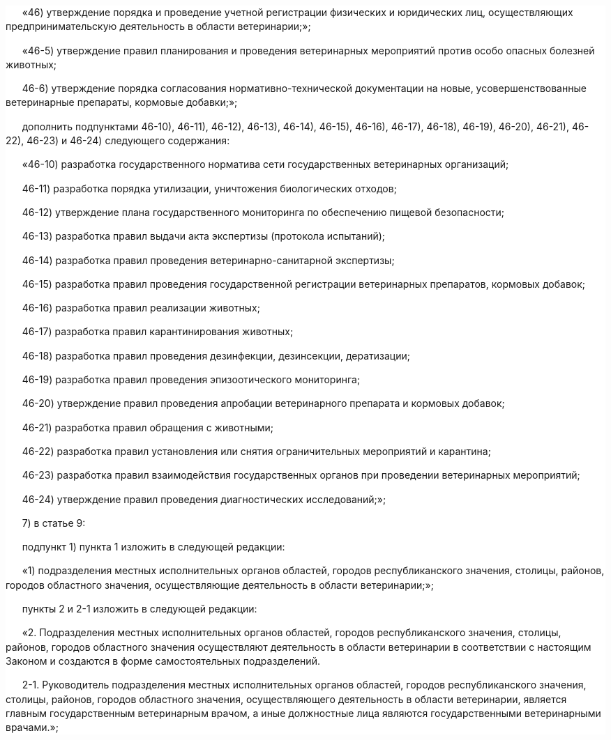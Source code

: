       «46) утверждение порядка и проведение учетной регистрации физических и юридических лиц, осуществляющих предпринимательскую деятельность в области ветеринарии;»;

      «46-5) утверждение правил планирования и проведения ветеринарных мероприятий против особо опасных болезней животных;

      46-6) утверждение порядка согласования нормативно-технической документации на новые, усовершенствованные ветеринарные препараты, кормовые добавки;»;

      дополнить подпунктами 46-10), 46-11), 46-12), 46-13), 46-14), 46-15), 46-16), 46-17), 46-18), 46-19), 46-20), 46-21), 46-22), 46-23) и 46-24) следующего содержания:

      «46-10) разработка государственного норматива сети государственных ветеринарных организаций;

      46-11) разработка порядка утилизации, уничтожения биологических отходов;

      46-12) утверждение плана государственного мониторинга по обеспечению пищевой безопасности;

      46-13) разработка правил выдачи акта экспертизы (протокола испытаний);

      46-14) разработка правил проведения ветеринарно-санитарной экспертизы;

      46-15) разработка правил проведения государственной регистрации ветеринарных препаратов, кормовых добавок;

      46-16) разработка правил реализации животных;

      46-17) разработка правил карантинирования животных;

      46-18) разработка правил проведения дезинфекции, дезинсекции, дератизации;

      46-19) разработка правил проведения эпизоотического мониторинга;

      46-20) утверждение правил проведения апробации ветеринарного препарата и кормовых добавок;

      46-21) разработка правил обращения с животными;

      46-22) разработка правил установления или снятия ограничительных мероприятий и карантина;

      46-23) разработка правил взаимодействия государственных органов при проведении ветеринарных мероприятий;

      46-24) утверждение правил проведения диагностических исследований;»;

      7) в статье 9:

      подпункт 1) пункта 1 изложить в следующей редакции:

      «1) подразделения местных исполнительных органов областей, городов республиканского значения, столицы, районов, городов областного значения, осуществляющие деятельность в области ветеринарии;»;

      пункты 2 и 2-1 изложить в следующей редакции:

      «2. Подразделения местных исполнительных органов областей, городов республиканского значения, столицы, районов, городов областного значения осуществляют деятельность в области ветеринарии в соответствии с настоящим Законом и создаются в форме самостоятельных подразделений.

      2-1. Руководитель подразделения местных исполнительных органов областей, городов республиканского значения, столицы, районов, городов областного значения, осуществляющего деятельность в области ветеринарии, является главным государственным ветеринарным врачом, а иные должностные лица являются государственными ветеринарными врачами.»;
